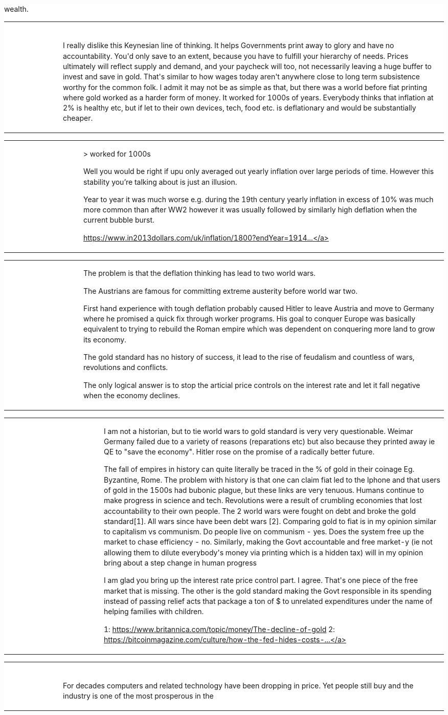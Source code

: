 wealth.</span></p></div></td></tr></tbody></table></td></tr><tr id="31787909"><td></td></tr><tr id="31787465"><td><table><tbody><tr><td indent="2"><img src="https://news.ycombinator.com/s.gif" height="1" width="80"></td><td><center><a id="up_31787465" href="https://news.ycombinator.com/vote?id=31787465&amp;how=up&amp;goto=item%3Fid%3D31785199"></a></center></td><td><br><div><p><span>I really dislike this Keynesian line of thinking. It helps Governments print away to glory and have no accountability. You'd only save to an extent, because you have to fulfill your hierarchy of needs. Prices ultimately will reflect supply and demand, and your paycheck will too, not necessarily leaving a huge buffer to invest and save in gold. That's similar to how wages today aren't anywhere close to long term subsistence worthy for the common folk. I admit it may not be as simple as that, but there was a world before fiat printing where gold worked as a harder form of money. It worked for 1000s of years. Everybody thinks that inflation at 2% is healthy etc, but if let to their own devices, tech, food etc. is deflationary and would be substantially cheaper.</span></p></div></td></tr></tbody></table></td></tr><tr id="31800529"><td><table><tbody><tr><td indent="3"><img src="https://news.ycombinator.com/s.gif" height="1" width="120"></td><td><center><a id="up_31800529" href="https://news.ycombinator.com/vote?id=31800529&amp;how=up&amp;goto=item%3Fid%3D31785199"></a></center></td><td><p><span>&gt; worked for 1000s</span></p><p>Well you would be right if upu only averaged out yearly inflation over large periods of time. However this stability you’re talking about is just an illusion.</p><p>Year to year it was much worse e.g. during the 19th century yearly inflation in excess of 10% was much more common than after WW2 however it was usually followed by similarly high deflation when the current bubble burst.</p><p><a href="https://www.in2013dollars.com/uk/inflation/1800?endYear=1914&amp;amount=100" rel="nofollow">https://www.in2013dollars.com/uk/inflation/1800?endYear=1914...</a></p><p></p></td></tr></tbody></table></td></tr><tr id="31787983"><td><table><tbody><tr><td indent="3"><img src="https://news.ycombinator.com/s.gif" height="1" width="120"></td><td><center><a id="up_31787983" href="https://news.ycombinator.com/vote?id=31787983&amp;how=up&amp;goto=item%3Fid%3D31785199"></a></center></td><td><p><span>The problem is that the deflation thinking has lead to two world wars.</span></p><p>The Austrians are famous for committing extreme austerity before world war two.</p><p>First hand experience with tough deflation probably caused Hitler to leave Austria and move to Germany where he promised a quick fix through worker programs. His goal to conquer Europe was basically equivalent to trying to rebuild the Roman empire which was dependent on conquering more land to grow its economy.</p><p>The gold standard has no history of success, it lead to the rise of feudalism and countless of wars, revolutions and conflicts.</p><p>The only logical answer is to stop the articial price controls on the interest rate and let it fall negative when the economy declines.</p><p></p></td></tr></tbody></table></td></tr><tr id="31791466"><td><table><tbody><tr><td indent="4"><img src="https://news.ycombinator.com/s.gif" height="1" width="160"></td><td><center><a id="up_31791466" href="https://news.ycombinator.com/vote?id=31791466&amp;how=up&amp;goto=item%3Fid%3D31785199"></a></center></td><td><p><span>I am not a historian, but to tie world wars to gold standard is very very questionable. Weimar Germany failed due to a variety of reasons (reparations etc) but also because they printed away ie QE to "save the economy". Hitler rose on the promise of a radically better future.</span></p><p>The fall of empires in history can quite literally be traced in the % of gold in their coinage Eg. Byzantine, Rome. The problem with history is that one can claim fiat led to the Iphone and that users of gold in the 1500s had bubonic plague, but these links are very tenuous. Humans continue to make progress in science and tech. Revolutions were a result of crumbling economies that lost accountability to their own people. The 2 world wars were fought on debt and broke the gold standard[1]. All wars since have been debt wars [2]. Comparing gold to fiat is in my opinion similar to capitalism vs communism. Do people live on communism - yes. Does the system free up the market to chase efficiency - no. Similarly, making the Govt accountable and free market-y (ie not allowing them to dilute everybody's money via printing which is a hidden tax) will in my opinion bring about a step change in human progress</p><p>I am glad you bring up the interest rate price control part. I agree. That's one piece of the free market that is missing. The other is the gold standard making the Govt responsible in its spending instead of passing relief acts that package a ton of $ to unrelated expenditures under the name of helping families with children.</p><p>1: <a href="https://www.britannica.com/topic/money/The-decline-of-gold" rel="nofollow">https://www.britannica.com/topic/money/The-decline-of-gold</a> 2: <a href="https://bitcoinmagazine.com/culture/how-the-fed-hides-costs-of-war" rel="nofollow">https://bitcoinmagazine.com/culture/how-the-fed-hides-costs-...</a></p><p></p></td></tr></tbody></table></td></tr><tr id="31786265"><td><table><tbody><tr><td indent="2"><img src="https://news.ycombinator.com/s.gif" height="1" width="80"></td><td><center><a id="up_31786265" href="https://news.ycombinator.com/vote?id=31786265&amp;how=up&amp;goto=item%3Fid%3D31785199"></a></center></td><td><br><div><p><span>For decades computers and related technology have been dropping in price. Yet people still buy and the industry is one of the most prosperous in the